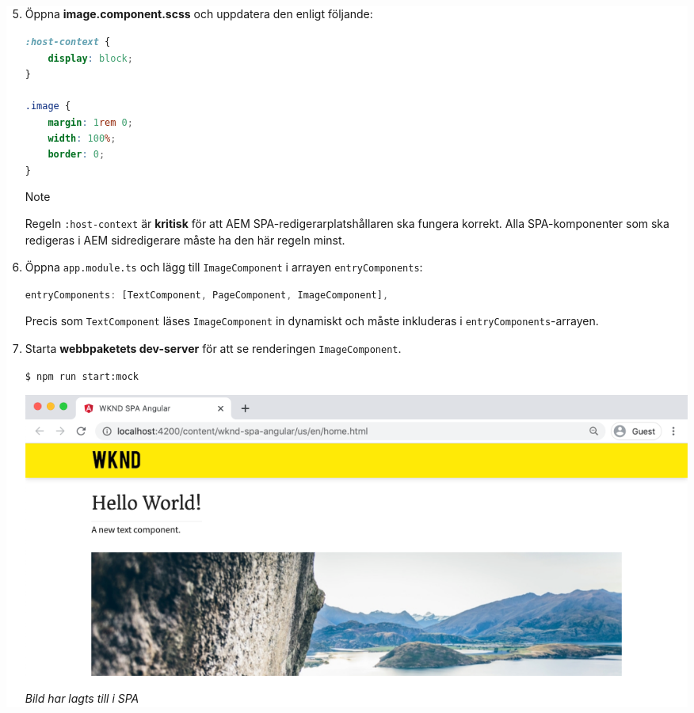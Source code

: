 5. Öppna **image.component.scss** och uppdatera den enligt följande:

   ```scss
   :host-context {
       display: block;
   }
   
   .image {
       margin: 1rem 0;
       width: 100%;
       border: 0;
   }
   ```

   >[!NOTE]
   >
   > Regeln `:host-context` är **kritisk** för att AEM SPA-redigerarplatshållaren ska fungera korrekt. Alla SPA-komponenter som ska redigeras i AEM sidredigerare måste ha den här regeln minst.

6. Öppna `app.module.ts` och lägg till `ImageComponent` i arrayen `entryComponents`:

   ```js
   entryComponents: [TextComponent, PageComponent, ImageComponent],
   ```

   Precis som `TextComponent` läses `ImageComponent` in dynamiskt och måste inkluderas i `entryComponents`-arrayen.

7. Starta **webbpaketets dev-server** för att se renderingen `ImageComponent`.

   ```shell
   $ npm run start:mock
   ```

   ![Bilden har lagts till i modellen](assets/map-components/image-added-mock.png)

   *Bild har lagts till i SPA*
